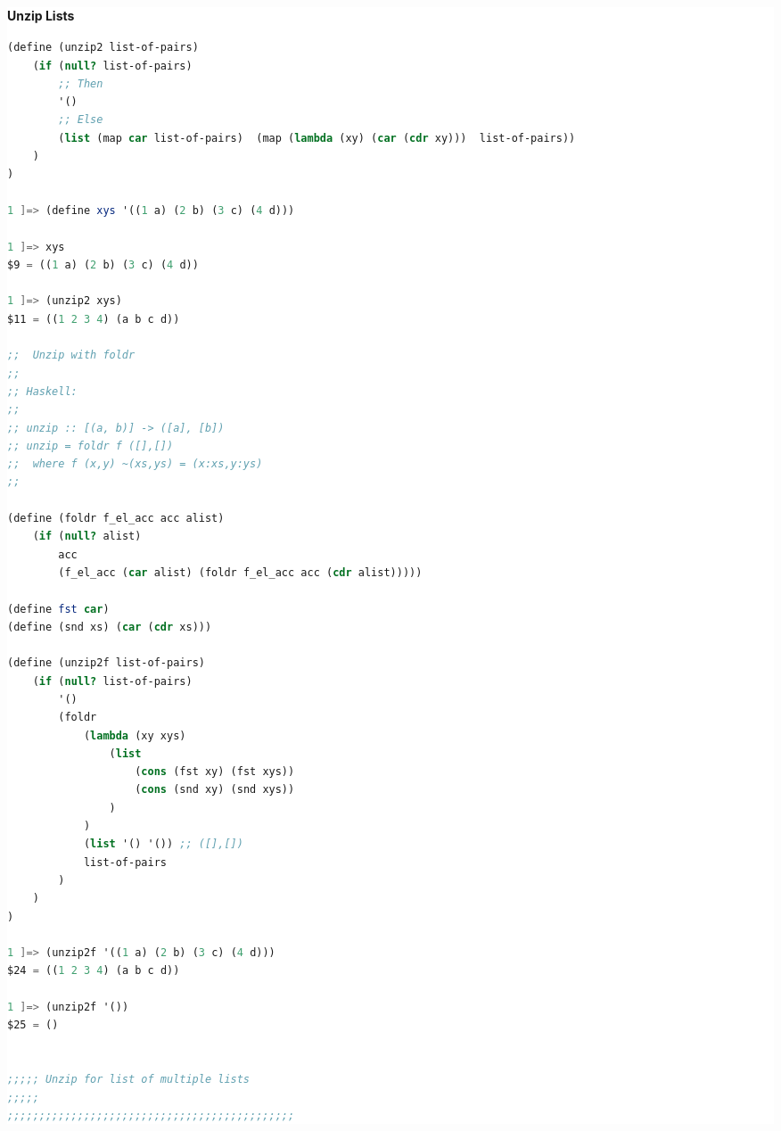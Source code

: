
**Unzip Lists**

```scheme
(define (unzip2 list-of-pairs)
    (if (null? list-of-pairs)
        ;; Then
        '()
        ;; Else        
        (list (map car list-of-pairs)  (map (lambda (xy) (car (cdr xy)))  list-of-pairs))
    )
)
    
1 ]=> (define xys '((1 a) (2 b) (3 c) (4 d)))

1 ]=> xys
$9 = ((1 a) (2 b) (3 c) (4 d))

1 ]=> (unzip2 xys)
$11 = ((1 2 3 4) (a b c d))

;;  Unzip with foldr
;;
;; Haskell:
;; 
;; unzip :: [(a, b)] -> ([a], [b])
;; unzip = foldr f ([],[])
;;  where f (x,y) ~(xs,ys) = (x:xs,y:ys)
;;

(define (foldr f_el_acc acc alist)
    (if (null? alist)
        acc
        (f_el_acc (car alist) (foldr f_el_acc acc (cdr alist)))))

(define fst car)
(define (snd xs) (car (cdr xs)))
        
(define (unzip2f list-of-pairs)
    (if (null? list-of-pairs)
        '()
        (foldr 
            (lambda (xy xys)  
                (list 
                    (cons (fst xy) (fst xys))
                    (cons (snd xy) (snd xys))
                )
            )
            (list '() '()) ;; ([],[])
            list-of-pairs
        )
    )
)

1 ]=> (unzip2f '((1 a) (2 b) (3 c) (4 d)))
$24 = ((1 2 3 4) (a b c d))
            
1 ]=> (unzip2f '())
$25 = ()
    

;;;;; Unzip for list of multiple lists
;;;;;
;;;;;;;;;;;;;;;;;;;;;;;;;;;;;;;;;;;;;;;;;;;;;

```